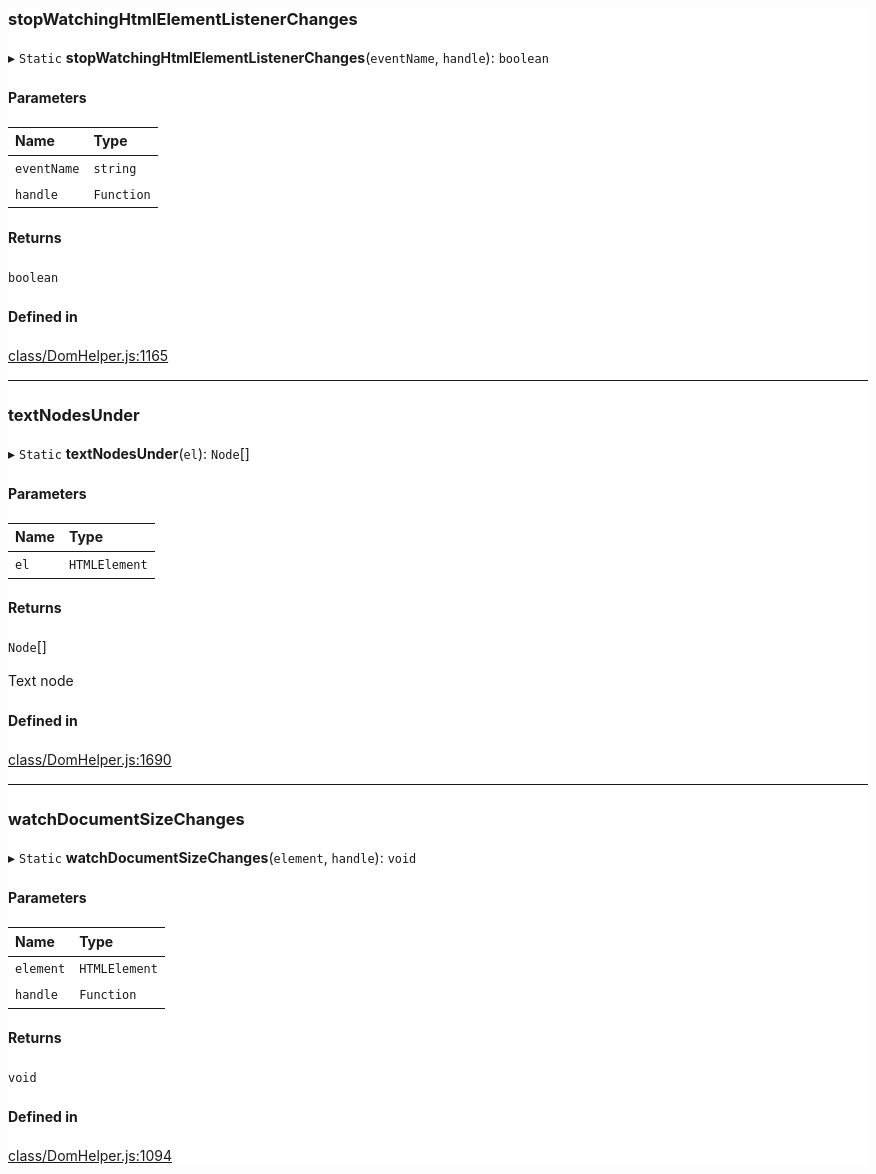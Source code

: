 ### stopWatchingHtmlElementListenerChanges

▸ `Static` **stopWatchingHtmlElementListenerChanges**(`eventName`, `handle`): `boolean`

#### Parameters

| Name | Type |
| :------ | :------ |
| `eventName` | `string` |
| `handle` | `Function` |

#### Returns

`boolean`

#### Defined in

[class/DomHelper.js:1165](https://github.com/theopenwebjp/js-classes/blob/3f0dc33/class/DomHelper.js#L1165)

___

### textNodesUnder

▸ `Static` **textNodesUnder**(`el`): `Node`[]

#### Parameters

| Name | Type |
| :------ | :------ |
| `el` | `HTMLElement` |

#### Returns

`Node`[]

Text node

#### Defined in

[class/DomHelper.js:1690](https://github.com/theopenwebjp/js-classes/blob/3f0dc33/class/DomHelper.js#L1690)

___

### watchDocumentSizeChanges

▸ `Static` **watchDocumentSizeChanges**(`element`, `handle`): `void`

#### Parameters

| Name | Type |
| :------ | :------ |
| `element` | `HTMLElement` |
| `handle` | `Function` |

#### Returns

`void`

#### Defined in

[class/DomHelper.js:1094](https://github.com/theopenwebjp/js-classes/blob/3f0dc33/class/DomHelper.js#L1094)
